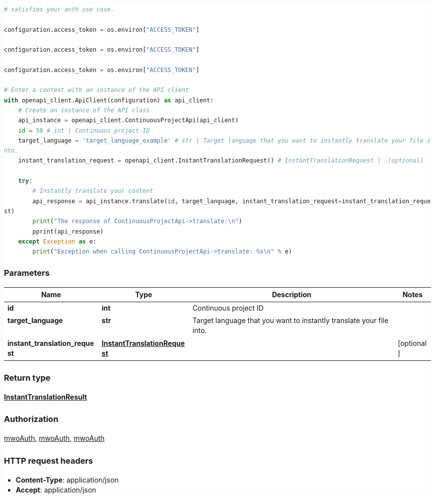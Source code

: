 ```python
# satisfies your auth use case.

configuration.access_token = os.environ["ACCESS_TOKEN"]

configuration.access_token = os.environ["ACCESS_TOKEN"]

configuration.access_token = os.environ["ACCESS_TOKEN"]

# Enter a context with an instance of the API client
with openapi_client.ApiClient(configuration) as api_client:
    # Create an instance of the API class
    api_instance = openapi_client.ContinuousProjectApi(api_client)
    id = 56 # int | Continuous project ID
    target_language = 'target_language_example' # str | Target language that you want to instantly translate your file into.
    instant_translation_request = openapi_client.InstantTranslationRequest() # InstantTranslationRequest |  (optional)

    try:
        # Instantly translate your content
        api_response = api_instance.translate(id, target_language, instant_translation_request=instant_translation_request)
        print("The response of ContinuousProjectApi->translate:\n")
        pprint(api_response)
    except Exception as e:
        print("Exception when calling ContinuousProjectApi->translate: %s\n" % e)
```



### Parameters


Name | Type | Description  | Notes
------------- | ------------- | ------------- | -------------
 **id** | **int**| Continuous project ID | 
 **target_language** | **str**| Target language that you want to instantly translate your file into. | 
 **instant_translation_request** | [**InstantTranslationRequest**](InstantTranslationRequest.md)|  | [optional] 

### Return type

[**InstantTranslationResult**](InstantTranslationResult.md)

### Authorization

[mwoAuth](../README.md#mwoAuth), [mwoAuth](../README.md#mwoAuth), [mwoAuth](../README.md#mwoAuth)

### HTTP request headers

 - **Content-Type**: application/json
 - **Accept**: application/json
